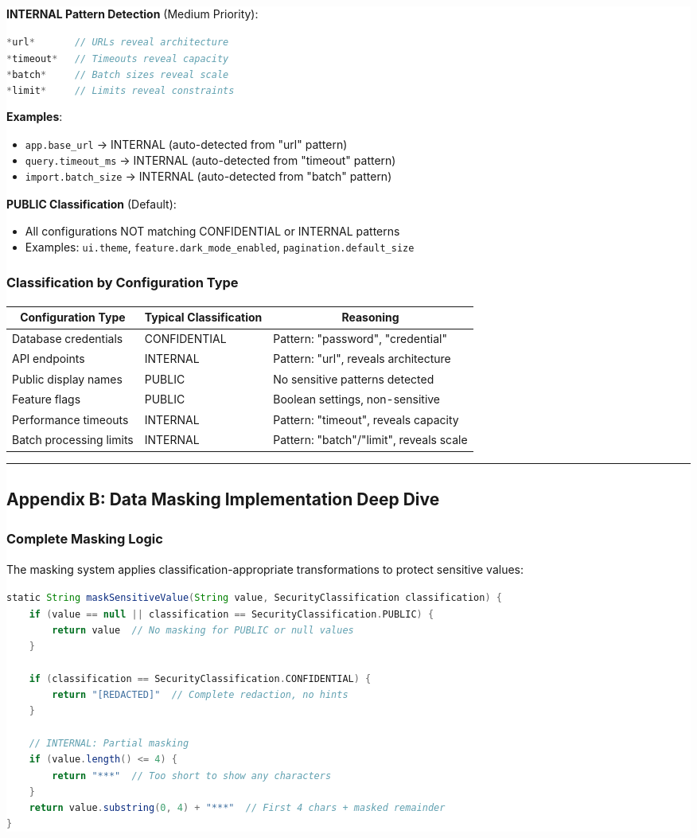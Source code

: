 **INTERNAL Pattern Detection** (Medium Priority):

```groovy
*url*       // URLs reveal architecture
*timeout*   // Timeouts reveal capacity
*batch*     // Batch sizes reveal scale
*limit*     // Limits reveal constraints
```

**Examples**:

- `app.base_url` → INTERNAL (auto-detected from "url" pattern)
- `query.timeout_ms` → INTERNAL (auto-detected from "timeout" pattern)
- `import.batch_size` → INTERNAL (auto-detected from "batch" pattern)

**PUBLIC Classification** (Default):

- All configurations NOT matching CONFIDENTIAL or INTERNAL patterns
- Examples: `ui.theme`, `feature.dark_mode_enabled`, `pagination.default_size`

### Classification by Configuration Type

| Configuration Type      | Typical Classification | Reasoning                               |
| ----------------------- | ---------------------- | --------------------------------------- |
| Database credentials    | CONFIDENTIAL           | Pattern: "password", "credential"       |
| API endpoints           | INTERNAL               | Pattern: "url", reveals architecture    |
| Public display names    | PUBLIC                 | No sensitive patterns detected          |
| Feature flags           | PUBLIC                 | Boolean settings, non-sensitive         |
| Performance timeouts    | INTERNAL               | Pattern: "timeout", reveals capacity    |
| Batch processing limits | INTERNAL               | Pattern: "batch"/"limit", reveals scale |

---

## Appendix B: Data Masking Implementation Deep Dive

### Complete Masking Logic

The masking system applies classification-appropriate transformations to protect sensitive values:

```groovy
static String maskSensitiveValue(String value, SecurityClassification classification) {
    if (value == null || classification == SecurityClassification.PUBLIC) {
        return value  // No masking for PUBLIC or null values
    }

    if (classification == SecurityClassification.CONFIDENTIAL) {
        return "[REDACTED]"  // Complete redaction, no hints
    }

    // INTERNAL: Partial masking
    if (value.length() <= 4) {
        return "***"  // Too short to show any characters
    }
    return value.substring(0, 4) + "***"  // First 4 chars + masked remainder
}
```
